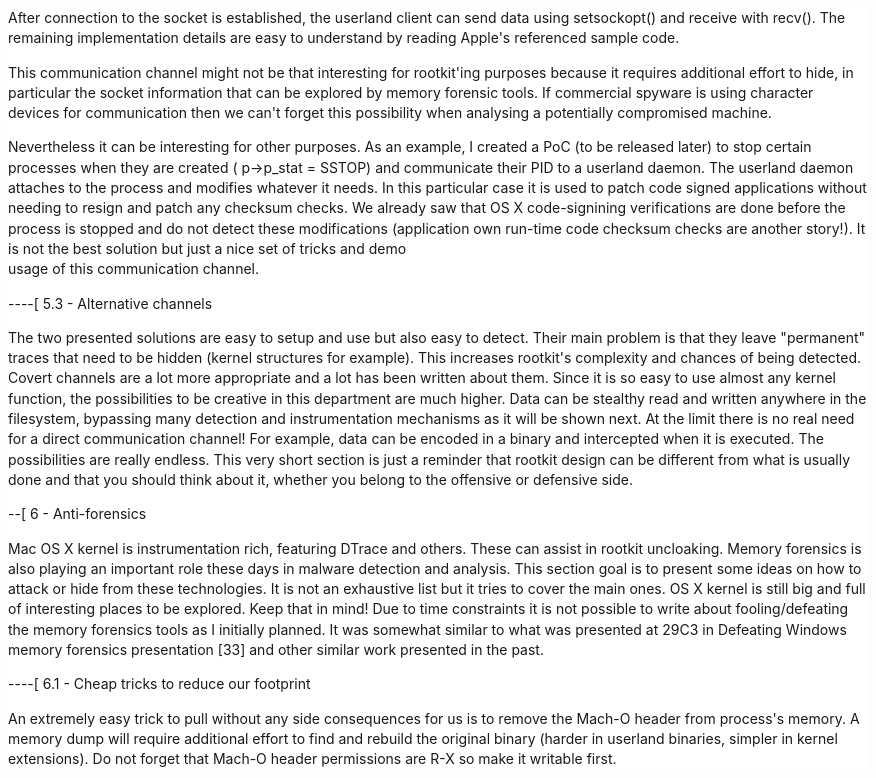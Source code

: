 After connection to the socket is established, the userland client can send data
using setsockopt() and receive with recv(). The remaining implementation details
are easy to understand by reading Apple's referenced sample code.

This communication channel might not be that interesting for rootkit'ing
purposes because it requires additional effort to hide, in particular the socket
information that can be explored by memory forensic tools. If commercial spyware
is using character devices for communication then we can't forget this
possibility when analysing a potentially compromised machine.

Nevertheless it can be interesting for other purposes. As an example, I created
a PoC (to be released later) to stop certain processes when they are created (
p->p_stat = SSTOP) and communicate their PID to a userland daemon. The userland
daemon attaches to the process and modifies whatever it needs. In this
particular case it is used to patch code signed applications without needing to
resign and patch any checksum checks. We already saw that OS X code-signining
verifications are done before the process is stopped and do not detect these
modifications (application own run-time code checksum checks are another
story!). It is not the best solution but just a nice set of tricks and demo  
usage of this communication channel.

----[ 5.3 - Alternative channels

The two presented solutions are easy to setup and use but also easy to detect.
Their main problem is that they leave "permanent" traces that need to be hidden
(kernel structures for example). This increases rootkit's complexity and chances
of being detected.
Covert channels are a lot more appropriate and a lot has been written about
them. Since it is so easy to use almost any kernel function, the possibilities
to be creative in this department are much higher. Data can be stealthy
read and written anywhere in the filesystem, bypassing many detection and
instrumentation mechanisms as it will be shown next. At the limit there is no
real need for a direct communication channel! For example, data can be encoded
in a binary and intercepted when it is executed. The possibilities are really
endless. This very short section is just a reminder that rootkit design can
be different from what is usually done and that you should think about it,
whether you belong to the offensive or defensive side.

--[ 6 - Anti-forensics

Mac OS X kernel is instrumentation rich, featuring DTrace and others. These can
assist in rootkit uncloaking. Memory forensics is also playing an important
role these days in malware detection and analysis. This section goal is to
present some ideas on how to attack or hide from these technologies. It is not
an exhaustive list but it tries to cover the main ones. OS X kernel is still big
and full of interesting places to be explored. Keep that in mind!
Due to time constraints it is not possible to write about fooling/defeating the
memory forensics tools as I initially planned. It was somewhat similar to what
was presented at 29C3 in Defeating Windows memory forensics presentation [33]
and other similar work presented in the past.

----[ 6.1 - Cheap tricks to reduce our footprint

An extremely easy trick to pull without any side consequences for us is to
remove the Mach-O header from process's memory. A memory dump will require
additional effort to find and rebuild the original binary (harder in userland
binaries, simpler in kernel extensions). Do not forget that Mach-O header
permissions are R-X so make it writable first.
